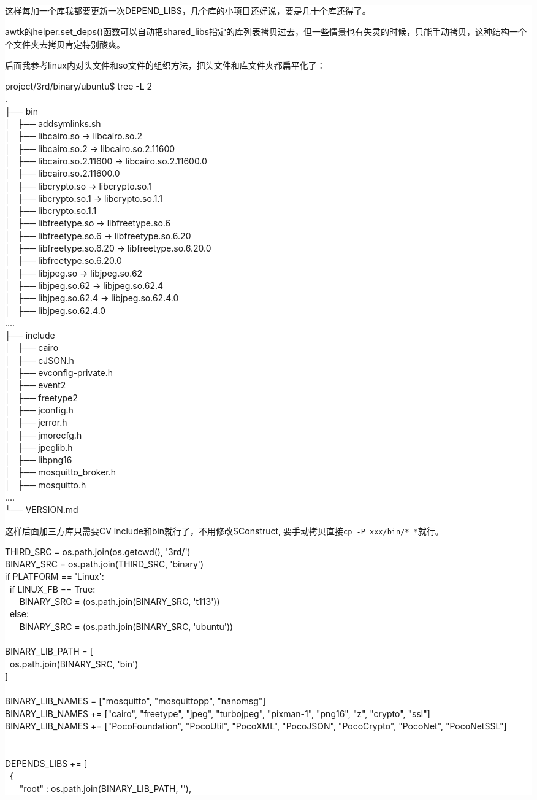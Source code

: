 这样每加一个库我都要更新一次DEPEND\_LIBS，几个库的小项目还好说，要是几十个库还得了。

awtk的helper.set\_deps()函数可以自动把shared\_libs指定的库列表拷贝过去，但一些情景也有失灵的时候，只能手动拷贝，这种结构一个个文件夹去拷贝肯定特别酸爽。

后面我参考linux内对头文件和so文件的组织方法，把头文件和库文件夹都扁平化了：

project/3rd/binary/ubuntu$ tree -L 2  
.  
├── bin  
│   ├── addsymlinks.sh  
│   ├── libcairo.so -> libcairo.so.2  
│   ├── libcairo.so.2 -> libcairo.so.2.11600  
│   ├── libcairo.so.2.11600 -> libcairo.so.2.11600.0  
│   ├── libcairo.so.2.11600.0  
│   ├── libcrypto.so -> libcrypto.so.1  
│   ├── libcrypto.so.1 -> libcrypto.so.1.1  
│   ├── libcrypto.so.1.1  
│   ├── libfreetype.so -> libfreetype.so.6  
│   ├── libfreetype.so.6 -> libfreetype.so.6.20  
│   ├── libfreetype.so.6.20 -> libfreetype.so.6.20.0  
│   ├── libfreetype.so.6.20.0  
│   ├── libjpeg.so -> libjpeg.so.62  
│   ├── libjpeg.so.62 -> libjpeg.so.62.4  
│   ├── libjpeg.so.62.4 -> libjpeg.so.62.4.0  
│   ├── libjpeg.so.62.4.0  
....  
├── include  
│   ├── cairo  
│   ├── cJSON.h  
│   ├── evconfig-private.h  
│   ├── event2  
│   ├── freetype2  
│   ├── jconfig.h  
│   ├── jerror.h  
│   ├── jmorecfg.h  
│   ├── jpeglib.h  
│   ├── libpng16  
│   ├── mosquitto\_broker.h  
│   ├── mosquitto.h  
....  
└── VERSION.md

这样后面加三方库只需要CV include和bin就行了，不用修改SConstruct, 要手动拷贝直接`cp -P xxx/bin/* *`就行。

THIRD\_SRC = os.path.join(os.getcwd(), '3rd/')  
BINARY\_SRC = os.path.join(THIRD\_SRC, 'binary')  
if PLATFORM == 'Linux':  
    if LINUX\_FB == True:  
        BINARY\_SRC = (os.path.join(BINARY\_SRC, 't113'))  
    else:  
        BINARY\_SRC = (os.path.join(BINARY\_SRC, 'ubuntu'))  
​  
BINARY\_LIB\_PATH = \[  
    os.path.join(BINARY\_SRC, 'bin')  
\]  
​  
BINARY\_LIB\_NAMES = \["mosquitto", "mosquittopp", "nanomsg"\]   
BINARY\_LIB\_NAMES += \["cairo", "freetype", "jpeg", "turbojpeg", "pixman-1", "png16", "z", "crypto", "ssl"\]  
BINARY\_LIB\_NAMES += \["PocoFoundation", "PocoUtil", "PocoXML", "PocoJSON", "PocoCrypto", "PocoNet", "PocoNetSSL"\]  
​  
​  
DEPENDS\_LIBS += \[  
   {  
        "root" : os.path.join(BINARY\_LIB\_PATH, ''),  